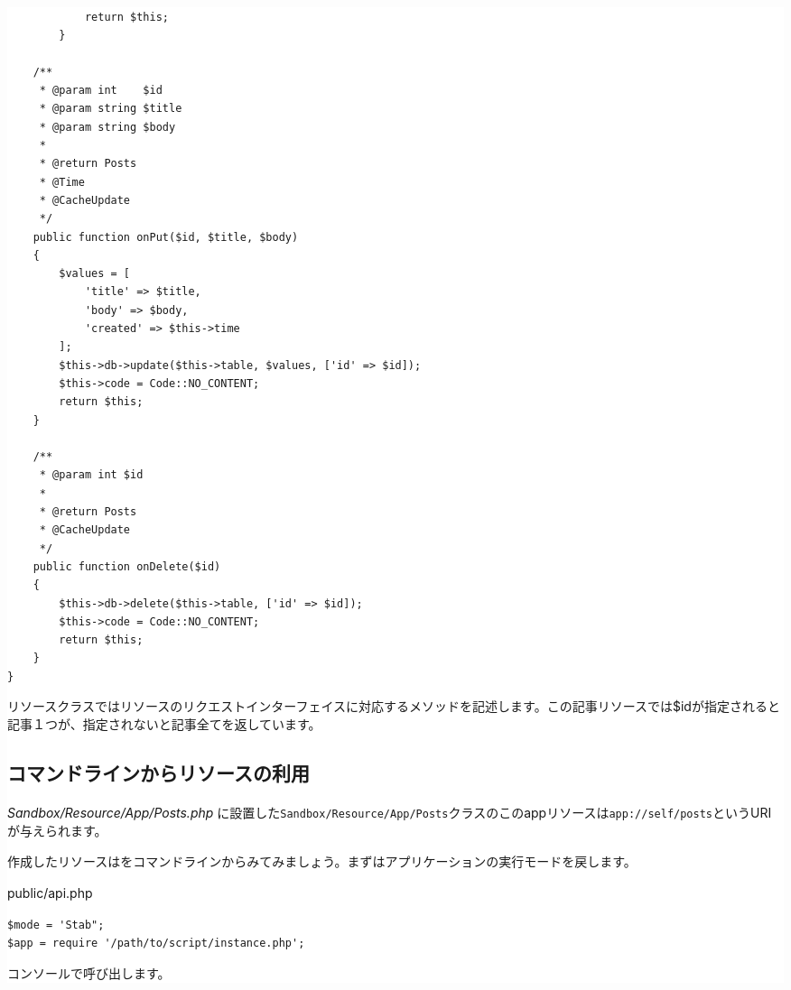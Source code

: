                 return $this;
            }

        /**
         * @param int    $id
         * @param string $title
         * @param string $body
         *
         * @return Posts
         * @Time
         * @CacheUpdate
         */
        public function onPut($id, $title, $body)
        {
            $values = [
                'title' => $title,
                'body' => $body,
                'created' => $this->time
            ];
            $this->db->update($this->table, $values, ['id' => $id]);
            $this->code = Code::NO_CONTENT;
            return $this;
        }

        /**
         * @param int $id
         *
         * @return Posts
         * @CacheUpdate
         */
        public function onDelete($id)
        {
            $this->db->delete($this->table, ['id' => $id]);
            $this->code = Code::NO_CONTENT;
            return $this;
        }
    }

リソースクラスではリソースのリクエストインターフェイスに対応するメソッドを記述します。この記事リソースでは$idが指定されると記事１つが、指定されないと記事全てを返しています。

## コマンドラインからリソースの利用 

_Sandbox/Resource/App/Posts.php_ に設置した`Sandbox/Resource/App/Posts`クラスのこのappリソースは`app://self/posts`というURIが与えられます。

作成したリソースはをコマンドラインからみてみましょう。まずはアプリケーションの実行モードを戻します。

public/api.php

    $mode = 'Stab";
    $app = require '/path/to/script/instance.php';

コンソールで呼び出します。

